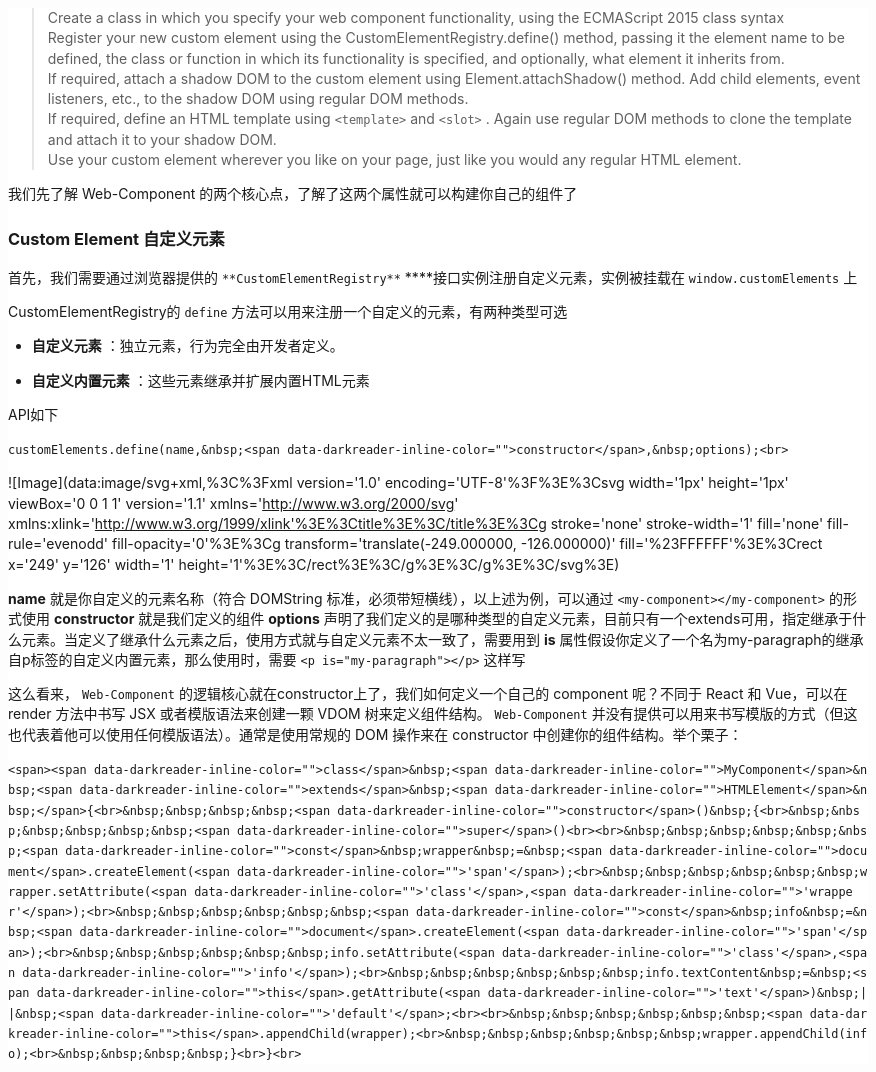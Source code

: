 > Create a class in which you specify your web component functionality, using the ECMAScript 2015 class syntax  
> Register your new custom element using the CustomElementRegistry.define() method, passing it the element name to be defined, the class or function in which its functionality is specified, and optionally, what element it inherits from.  
> If required, attach a shadow DOM to the custom element using Element.attachShadow() method. Add child elements, event listeners, etc., to the shadow DOM using regular DOM methods.  
> If required, define an HTML template using `<template>` and `<slot>` . Again use regular DOM methods to clone the template and attach it to your shadow DOM.  
> Use your custom element wherever you like on your page, just like you would any regular HTML element.

我们先了解 Web-Component 的两个核心点，了解了这两个属性就可以构建你自己的组件了

### Custom Element 自定义元素

首先，我们需要通过浏览器提供的 `**CustomElementRegistry**` \*\*\*\*接口实例注册自定义元素，实例被挂载在 `window.customElements` 上

CustomElementRegistry的 `define` 方法可以用来注册一个自定义的元素，有两种类型可选

-   **自定义元素** ：独立元素，行为完全由开发者定义。
    
-   **自定义内置元素** ：这些元素继承并扩展内置HTML元素
    

API如下

```
customElements.define(name,&nbsp;<span data-darkreader-inline-color="">constructor</span>,&nbsp;options);<br>
```

![Image](data:image/svg+xml,%3C%3Fxml version='1.0' encoding='UTF-8'%3F%3E%3Csvg width='1px' height='1px' viewBox='0 0 1 1' version='1.1' xmlns='http://www.w3.org/2000/svg' xmlns:xlink='http://www.w3.org/1999/xlink'%3E%3Ctitle%3E%3C/title%3E%3Cg stroke='none' stroke-width='1' fill='none' fill-rule='evenodd' fill-opacity='0'%3E%3Cg transform='translate(-249.000000, -126.000000)' fill='%23FFFFFF'%3E%3Crect x='249' y='126' width='1' height='1'%3E%3C/rect%3E%3C/g%3E%3C/g%3E%3C/svg%3E)

**name** 就是你自定义的元素名称（符合 DOMString 标准，必须带短横线），以上述为例，可以通过 `<my-component></my-component>` 的形式使用 **constructor** 就是我们定义的组件 **options** 声明了我们定义的是哪种类型的自定义元素，目前只有一个extends可用，指定继承于什么元素。当定义了继承什么元素之后，使用方式就与自定义元素不太一致了，需要用到 **is** 属性假设你定义了一个名为my-paragraph的继承自p标签的自定义内置元素，那么使用时，需要 `<p is="my-paragraph"></p>` 这样写

这么看来， `Web-Component` 的逻辑核心就在constructor上了，我们如何定义一个自己的 component 呢？不同于 React 和 Vue，可以在 render 方法中书写 JSX 或者模版语法来创建一颗 VDOM 树来定义组件结构。 `Web-Component` 并没有提供可以用来书写模版的方式（但这也代表着他可以使用任何模版语法）。通常是使用常规的 DOM 操作来在 constructor 中创建你的组件结构。举个栗子：

```
<span><span data-darkreader-inline-color="">class</span>&nbsp;<span data-darkreader-inline-color="">MyComponent</span>&nbsp;<span data-darkreader-inline-color="">extends</span>&nbsp;<span data-darkreader-inline-color="">HTMLElement</span>&nbsp;</span>{<br>&nbsp;&nbsp;&nbsp;&nbsp;<span data-darkreader-inline-color="">constructor</span>()&nbsp;{<br>&nbsp;&nbsp;&nbsp;&nbsp;&nbsp;&nbsp;<span data-darkreader-inline-color="">super</span>()<br><br>&nbsp;&nbsp;&nbsp;&nbsp;&nbsp;&nbsp;<span data-darkreader-inline-color="">const</span>&nbsp;wrapper&nbsp;=&nbsp;<span data-darkreader-inline-color="">document</span>.createElement(<span data-darkreader-inline-color="">'span'</span>);<br>&nbsp;&nbsp;&nbsp;&nbsp;&nbsp;&nbsp;wrapper.setAttribute(<span data-darkreader-inline-color="">'class'</span>,<span data-darkreader-inline-color="">'wrapper'</span>);<br>&nbsp;&nbsp;&nbsp;&nbsp;&nbsp;&nbsp;<span data-darkreader-inline-color="">const</span>&nbsp;info&nbsp;=&nbsp;<span data-darkreader-inline-color="">document</span>.createElement(<span data-darkreader-inline-color="">'span'</span>);<br>&nbsp;&nbsp;&nbsp;&nbsp;&nbsp;&nbsp;info.setAttribute(<span data-darkreader-inline-color="">'class'</span>,<span data-darkreader-inline-color="">'info'</span>);<br>&nbsp;&nbsp;&nbsp;&nbsp;&nbsp;&nbsp;info.textContent&nbsp;=&nbsp;<span data-darkreader-inline-color="">this</span>.getAttribute(<span data-darkreader-inline-color="">'text'</span>)&nbsp;||&nbsp;<span data-darkreader-inline-color="">'default'</span>;<br><br>&nbsp;&nbsp;&nbsp;&nbsp;&nbsp;&nbsp;<span data-darkreader-inline-color="">this</span>.appendChild(wrapper);<br>&nbsp;&nbsp;&nbsp;&nbsp;&nbsp;&nbsp;wrapper.appendChild(info);<br>&nbsp;&nbsp;&nbsp;&nbsp;}<br>}<br>
```
